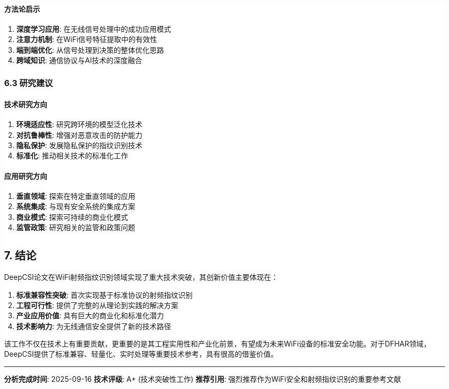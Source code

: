 #### **方法论启示**
1. **深度学习应用**: 在无线信号处理中的成功应用模式
2. **注意力机制**: 在WiFi信号特征提取中的有效性
3. **端到端优化**: 从信号处理到决策的整体优化思路
4. **跨域知识**: 通信协议与AI技术的深度融合

### 6.3 研究建议

#### **技术研究方向**
1. **环境适应性**: 研究跨环境的模型泛化技术
2. **对抗鲁棒性**: 增强对恶意攻击的防护能力
3. **隐私保护**: 发展隐私保护的指纹识别技术
4. **标准化**: 推动相关技术的标准化工作

#### **应用研究方向**
1. **垂直领域**: 探索在特定垂直领域的应用
2. **系统集成**: 与现有安全系统的集成方案
3. **商业模式**: 探索可持续的商业化模式
4. **监管政策**: 研究相关的监管和政策问题

## 7. 结论

DeepCSI论文在WiFi射频指纹识别领域实现了重大技术突破，其创新价值主要体现在：

1. **标准兼容性突破**: 首次实现基于标准协议的射频指纹识别
2. **工程可行性**: 提供了完整的从理论到实践的解决方案
3. **产业应用价值**: 具有巨大的商业化和标准化潜力
4. **技术影响力**: 为无线通信安全提供了新的技术路径

该工作不仅在技术上有重要贡献，更重要的是其工程实用性和产业化前景，有望成为未来WiFi设备的标准安全功能。对于DFHAR领域，DeepCSI提供了标准兼容、轻量化、实时处理等重要技术参考，具有很高的借鉴价值。

---

**分析完成时间**: 2025-09-16
**技术评级**: A+ (技术突破性工作)
**推荐引用**: 强烈推荐作为WiFi安全和射频指纹识别的重要参考文献